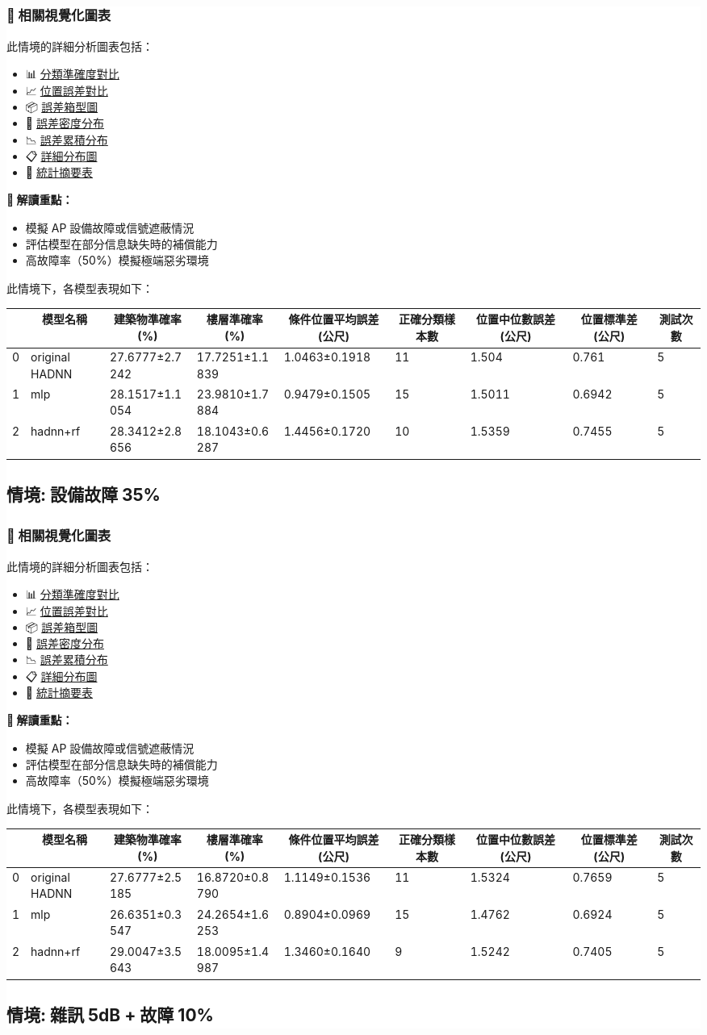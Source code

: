 ### 📸 相關視覺化圖表

此情境的詳細分析圖表包括：

- 📊 [分類準確度對比](./classification_accuracy_設備故障_30%.svg)
- 📈 [位置誤差對比](./position_errors_設備故障_30%.svg)
- 📦 [誤差箱型圖](./error_boxplot_設備故障_30%.svg)
- 🎻 [誤差密度分布](./error_violin_設備故障_30%.svg)
- 📉 [誤差累積分布](./error_cdf_設備故障_30%.svg)
- 📋 [詳細分布圖](./error_detailed_distribution_設備故障_30%.svg)
- 📑 [統計摘要表](./error_statistics_table_設備故障_30%.svg)

**📝 解讀重點：**
- 模擬 AP 設備故障或信號遮蔽情況
- 評估模型在部分信息缺失時的補償能力
- 高故障率（50%）模擬極端惡劣環境

此情境下，各模型表現如下：

|    | 模型名稱       | 建築物準確率 (%)   | 樓層準確率 (%)   | 條件位置平均誤差 (公尺)   |   正確分類樣本數 |   位置中位數誤差 (公尺) |   位置標準差 (公尺) |   測試次數 |
|----|----------------|--------------------|------------------|---------------------------|------------------|-------------------------|---------------------|------------|
|  0 | original HADNN | 27.6777±2.7242     | 17.7251±1.1839   | 1.0463±0.1918             |               11 |                  1.504  |              0.761  |          5 |
|  1 | mlp            | 28.1517±1.1054     | 23.9810±1.7884   | 0.9479±0.1505             |               15 |                  1.5011 |              0.6942 |          5 |
|  2 | hadnn+rf       | 28.3412±2.8656     | 18.1043±0.6287   | 1.4456±0.1720             |               10 |                  1.5359 |              0.7455 |          5 |
## 情境: 設備故障 35%

### 📸 相關視覺化圖表

此情境的詳細分析圖表包括：

- 📊 [分類準確度對比](./classification_accuracy_設備故障_35%.svg)
- 📈 [位置誤差對比](./position_errors_設備故障_35%.svg)
- 📦 [誤差箱型圖](./error_boxplot_設備故障_35%.svg)
- 🎻 [誤差密度分布](./error_violin_設備故障_35%.svg)
- 📉 [誤差累積分布](./error_cdf_設備故障_35%.svg)
- 📋 [詳細分布圖](./error_detailed_distribution_設備故障_35%.svg)
- 📑 [統計摘要表](./error_statistics_table_設備故障_35%.svg)

**📝 解讀重點：**
- 模擬 AP 設備故障或信號遮蔽情況
- 評估模型在部分信息缺失時的補償能力
- 高故障率（50%）模擬極端惡劣環境

此情境下，各模型表現如下：

|    | 模型名稱       | 建築物準確率 (%)   | 樓層準確率 (%)   | 條件位置平均誤差 (公尺)   |   正確分類樣本數 |   位置中位數誤差 (公尺) |   位置標準差 (公尺) |   測試次數 |
|----|----------------|--------------------|------------------|---------------------------|------------------|-------------------------|---------------------|------------|
|  0 | original HADNN | 27.6777±2.5185     | 16.8720±0.8790   | 1.1149±0.1536             |               11 |                  1.5324 |              0.7659 |          5 |
|  1 | mlp            | 26.6351±0.3547     | 24.2654±1.6253   | 0.8904±0.0969             |               15 |                  1.4762 |              0.6924 |          5 |
|  2 | hadnn+rf       | 29.0047±3.5643     | 18.0095±1.4987   | 1.3460±0.1640             |                9 |                  1.5242 |              0.7405 |          5 |
## 情境: 雜訊 5dB + 故障 10%
